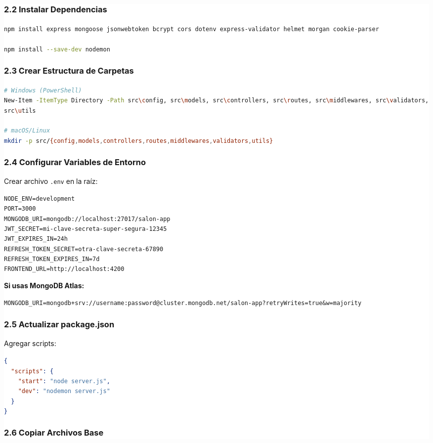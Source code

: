 ### 2.2 Instalar Dependencias

```bash
npm install express mongoose jsonwebtoken bcrypt cors dotenv express-validator helmet morgan cookie-parser

npm install --save-dev nodemon
```

### 2.3 Crear Estructura de Carpetas

```bash
# Windows (PowerShell)
New-Item -ItemType Directory -Path src\config, src\models, src\controllers, src\routes, src\middlewares, src\validators, src\utils

# macOS/Linux
mkdir -p src/{config,models,controllers,routes,middlewares,validators,utils}
```

### 2.4 Configurar Variables de Entorno

Crear archivo `.env` en la raíz:

```env
NODE_ENV=development
PORT=3000
MONGODB_URI=mongodb://localhost:27017/salon-app
JWT_SECRET=mi-clave-secreta-super-segura-12345
JWT_EXPIRES_IN=24h
REFRESH_TOKEN_SECRET=otra-clave-secreta-67890
REFRESH_TOKEN_EXPIRES_IN=7d
FRONTEND_URL=http://localhost:4200
```

**Si usas MongoDB Atlas:**
```env
MONGODB_URI=mongodb+srv://username:password@cluster.mongodb.net/salon-app?retryWrites=true&w=majority
```

### 2.5 Actualizar package.json

Agregar scripts:

```json
{
  "scripts": {
    "start": "node server.js",
    "dev": "nodemon server.js"
  }
}
```

### 2.6 Copiar Archivos Base
